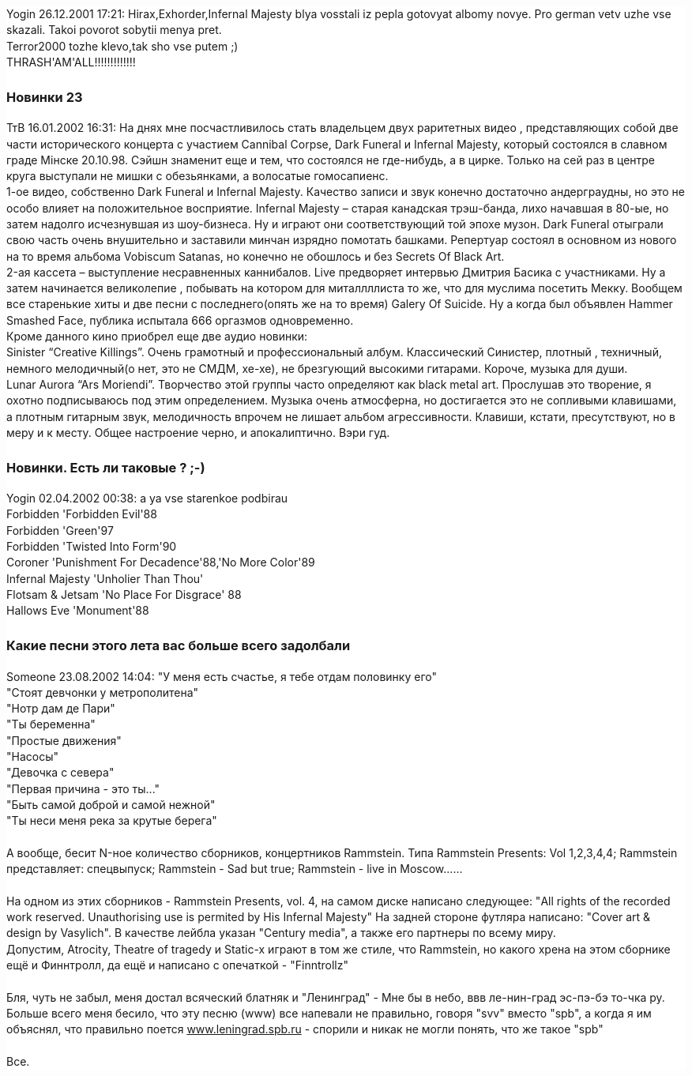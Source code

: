 Yogin 26.12.2001 17:21:
Hirax,Exhorder,Infernal Majesty blya vosstali iz pepla gotovyat albomy novye. Pro german vetv uzhe vse skazali. Takoi povorot sobytii menya pret.<BR>Terror2000 tozhe klevo,tak sho vse putem ;)<BR>THRASH'AM'ALL!!!!!!!!!!!!!

### Новинки 23

ТтВ 16.01.2002 16:31:
На днях мне посчастливилось стать владельцем двух раритетных видео , представляющих собой две части исторического концерта  с участием Cannibal Corpse, Dark Funeral и Infernal Majesty, который состоялся в славном граде Мiнске 20.10.98. Сэйшн знаменит еще и тем, что состоялся не где-нибудь, а в цирке. Только на сей раз в центре круга выступали не мишки с обезьянками, а волосатые гомосапиенс.<BR>1-ое видео, собственно Dark Funeral и Infernal Majesty. Качество записи и звук конечно достаточно андерграудны, но это не особо влияет на положительное восприятие. Infernal Majesty – старая канадская трэш-банда, лихо начавшая в 80-ые, но затем надолго исчезнувшая из шоу-бизнеса. Ну и играют они соответствующий той эпохе музон. Dark Funeral отыграли свою часть очень внушительно и заставили минчан изрядно помотать башками. Репертуар состоял в основном из нового на то время альбома Vobiscum Satanas, но конечно не обошлось и без Secrets Of  Black Art.<BR>2-ая кассета – выступление несравненных каннибалов. Live предворяет интервью Дмитрия Басика с участниками. Ну а затем начинается великолепие , побывать на котором для миталлллиста то же, что для муслима посетить Мекку. Вообщем все старенькие хиты и две песни с последнего(опять же на то время) Galery Of Suicide. Ну а когда был объявлен Hammer Smashed Face, публика испытала 666 оргазмов одновременно.<BR>Кроме данного кино приобрел еще две аудио новинки:<BR>Sinister “Creative Killings”. Очень грамотный и профессиональный албум. Классический Синистер, плотный , техничный, немного мелодичный(о нет, это не СМДМ, хе-хе), не брезгующий высокими гитарами. Короче, музыка для души.<BR>Lunar Aurora “Ars Moriendi”. Творчество этой группы часто определяют как black metal art. Прослушав это творение, я охотно подписываюсь под этим  определением. Музыка очень атмосферна, но достигается это не сопливыми клавишами, а плотным гитарным звук, мелодичность впрочем не лишает альбом агрессивности. Клавиши, кстати, пресутствуют, но в меру и к месту. Общее настроение черно, и апокалиптично. Вэри гуд.<BR>

### Новинки. Есть ли таковые ? ;-)

Yogin 02.04.2002 00:38:
a ya vse starenkoe podbirau<BR>Forbidden 'Forbidden Evil'88<BR>Forbidden 'Green'97<BR>Forbidden 'Twisted Into Form'90<BR>Coroner   'Punishment For Decadence'88,'No More Color'89<BR>Infernal Majesty 'Unholier Than Thou'<BR>Flotsam & Jetsam 'No Place For Disgrace' 88<BR>Hallows Eve 'Monument'88

### Какие песни этого лета вас больше всего задолбали

Someone 23.08.2002 14:04:
"У меня есть счастье, я тебе отдам половинку его"<BR>"Стоят девчонки у метрополитена"<BR>"Нотр дам де Пари"<BR>"Ты беременна"<BR>"Простые движения"<BR>"Насосы"<BR>"Девочка с севера"<BR>"Первая причина - это ты..."<BR>"Быть самой доброй и самой нежной"<BR>"Ты неси меня река за крутые берега"<BR><BR>А вообще, бесит N-ное количество сборников, концертников Rammstein. Типа Rammstein Presents: Vol 1,2,3,4,4; Rammstein представляет: спецвыпуск; Rammstein - Sad but true; Rammstein - live in Moscow......<BR><BR>На одном из этих сборников - Rammstein Presents, vol. 4, на самом диске написано следующее: "All rights of the recorded work reserved. Unauthorising use is permited by His Infernal Majesty" На задней стороне футляра написано: "Cover art & design by Vasylich". В качестве лейбла указан "Century media", а также его партнеры по всему миру. <BR>      Допустим, Atrocity, Theatre of tragedy и Static-x играют в том же стиле,  что Rammstein, но какого хрена на этом сборнике ещё и Финнтролл, да ещё и написано с опечаткой - "Finntrollz"<BR><BR>Бля, чуть не забыл, меня достал всяческий блатняк и "Ленинград" - Мне бы в небо, ввв ле-нин-град эс-пэ-бэ то-чка ру. Больше всего меня бесило, что эту песню (www) все  напевали не правильно, говоря "svv" вместо "spb", а когда я им объяснял, что правильно поется www.leningrad.spb.ru - спорили и никак не могли понять, что же такое "spb"<BR><BR>Все.
